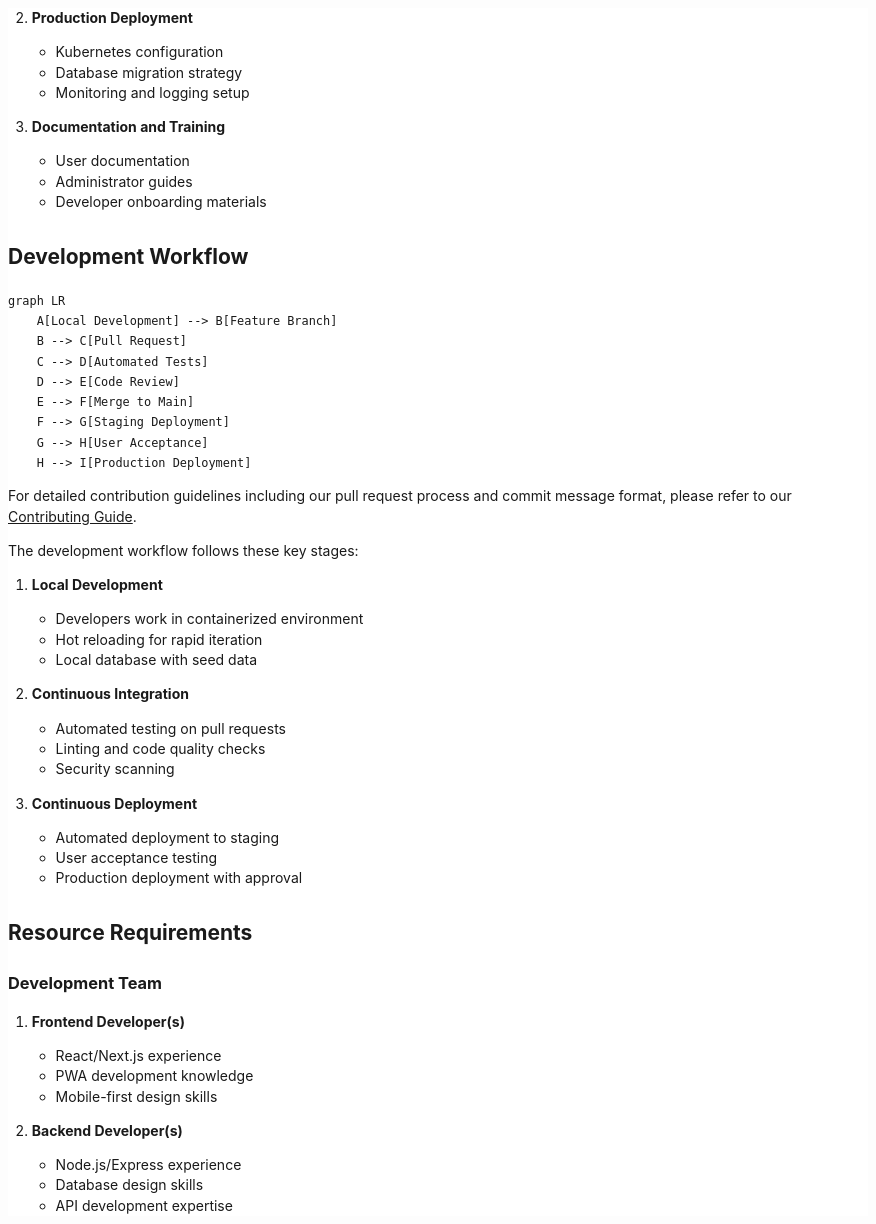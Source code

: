 2. **Production Deployment**
   - Kubernetes configuration
   - Database migration strategy
   - Monitoring and logging setup

3. **Documentation and Training**
   - User documentation
   - Administrator guides
   - Developer onboarding materials

## Development Workflow

```mermaid
graph LR
    A[Local Development] --> B[Feature Branch]
    B --> C[Pull Request]
    C --> D[Automated Tests]
    D --> E[Code Review]
    E --> F[Merge to Main]
    F --> G[Staging Deployment]
    G --> H[User Acceptance]
    H --> I[Production Deployment]
```

For detailed contribution guidelines including our pull request process and commit message format, please refer to our [Contributing Guide](../CONTRIBUTING.md).

The development workflow follows these key stages:

1. **Local Development**
   - Developers work in containerized environment
   - Hot reloading for rapid iteration
   - Local database with seed data

2. **Continuous Integration**
   - Automated testing on pull requests
   - Linting and code quality checks
   - Security scanning

3. **Continuous Deployment**
   - Automated deployment to staging
   - User acceptance testing
   - Production deployment with approval

## Resource Requirements

### Development Team

1. **Frontend Developer(s)**
   - React/Next.js experience
   - PWA development knowledge
   - Mobile-first design skills

2. **Backend Developer(s)**
   - Node.js/Express experience
   - Database design skills
   - API development expertise
